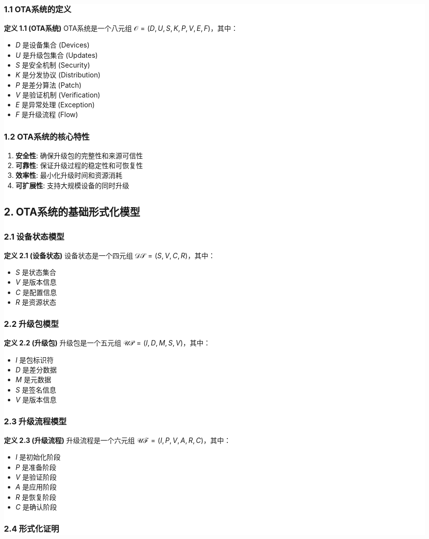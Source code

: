 ### 1.1 OTA系统的定义

**定义 1.1 (OTA系统)** OTA系统是一个八元组 $\mathcal{O} = (D, U, S, K, P, V, E, F)$，其中：

- $D$ 是设备集合 (Devices)
- $U$ 是升级包集合 (Updates)
- $S$ 是安全机制 (Security)
- $K$ 是分发协议 (Distribution)
- $P$ 是差分算法 (Patch)
- $V$ 是验证机制 (Verification)
- $E$ 是异常处理 (Exception)
- $F$ 是升级流程 (Flow)

### 1.2 OTA系统的核心特性

1. **安全性**: 确保升级包的完整性和来源可信性
2. **可靠性**: 保证升级过程的稳定性和可恢复性
3. **效率性**: 最小化升级时间和资源消耗
4. **可扩展性**: 支持大规模设备的同时升级

## 2. OTA系统的基础形式化模型

### 2.1 设备状态模型

**定义 2.1 (设备状态)** 设备状态是一个四元组 $\mathcal{D}\mathcal{S} = (S, V, C, R)$，其中：

- $S$ 是状态集合
- $V$ 是版本信息
- $C$ 是配置信息
- $R$ 是资源状态

### 2.2 升级包模型

**定义 2.2 (升级包)** 升级包是一个五元组 $\mathcal{U}\mathcal{P} = (I, D, M, S, V)$，其中：

- $I$ 是包标识符
- $D$ 是差分数据
- $M$ 是元数据
- $S$ 是签名信息
- $V$ 是版本信息

### 2.3 升级流程模型

**定义 2.3 (升级流程)** 升级流程是一个六元组 $\mathcal{U}\mathcal{F} = (I, P, V, A, R, C)$，其中：

- $I$ 是初始化阶段
- $P$ 是准备阶段
- $V$ 是验证阶段
- $A$ 是应用阶段
- $R$ 是恢复阶段
- $C$ 是确认阶段

### 2.4 形式化证明
